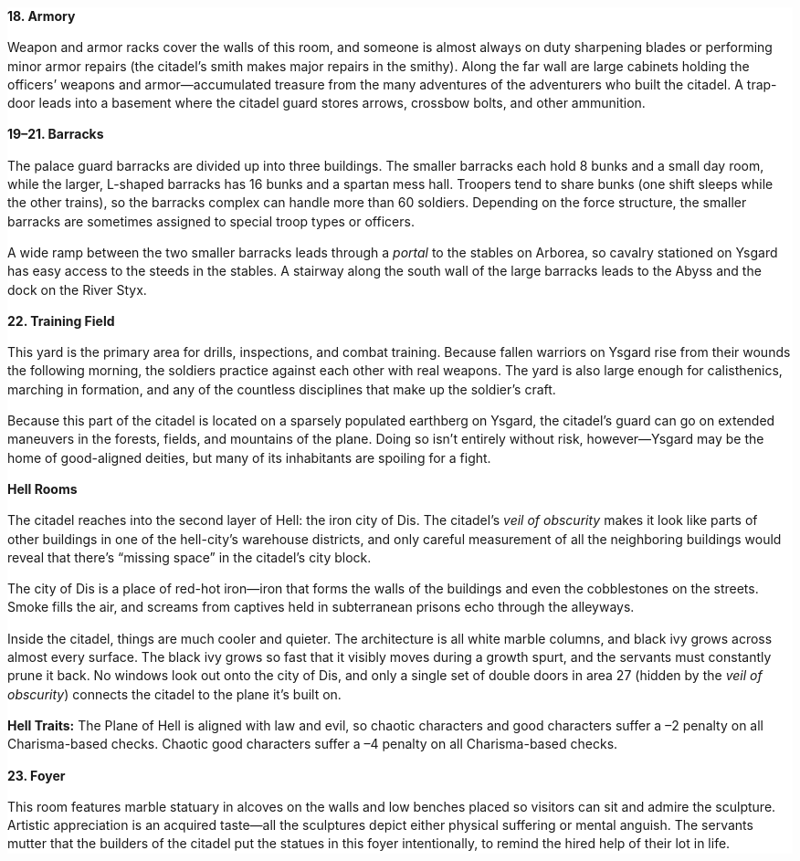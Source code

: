 **18. Armory**

Weapon and armor racks cover the walls of this room, and someone is almost always on duty sharpening blades or performing minor armor repairs (the citadel’s smith makes major repairs in the smithy). Along the far wall are large cabinets holding the officers’ weapons and armor—accumulated treasure from the many adventures of the adventurers who built the citadel. A trap-door leads into a basement where the citadel guard stores arrows, crossbow bolts, and other ammunition.

**19–21. Barracks**

The palace guard barracks are divided up into three buildings. The smaller barracks each hold 8 bunks and a small day room, while the larger, L-shaped barracks has 16 bunks and a spartan mess hall. Troopers tend to share bunks (one shift sleeps while the other trains), so the barracks complex can handle more than 60 soldiers. Depending on the force structure, the smaller barracks are sometimes assigned to special troop types or officers.

A wide ramp between the two smaller barracks leads through a *portal* to the stables on Arborea, so cavalry stationed on Ysgard has easy access to the steeds in the stables. A stairway along the south wall of the large barracks leads to the Abyss and the dock on the River Styx.

**22. Training Field**

This yard is the primary area for drills, inspections, and combat training. Because fallen warriors on Ysgard rise from their wounds the following morning, the soldiers practice against each other with real weapons. The yard is also large enough for calisthenics, marching in formation, and any of the countless disciplines that make up the soldier’s craft.

Because this part of the citadel is located on a sparsely populated earthberg on Ysgard, the citadel’s guard can go on extended maneuvers in the forests, fields, and mountains of the plane. Doing so isn’t entirely without risk, however—Ysgard may be the home of good-aligned deities, but many of its inhabitants are spoiling for a fight.

**Hell Rooms**

The citadel reaches into the second layer of Hell: the iron city of Dis. The citadel’s *veil of obscurity* makes it look like parts of other buildings in one of the hell-city’s warehouse districts, and only careful measurement of all the neighboring buildings would reveal that there’s “missing space” in the citadel’s city block.

The city of Dis is a place of red-hot iron—iron that forms the walls of the buildings and even the cobblestones on the streets. Smoke fills the air, and screams from captives held in subterranean prisons echo through the alleyways.

Inside the citadel, things are much cooler and quieter. The architecture is all white marble columns, and black ivy grows across almost every surface. The black ivy grows so fast that it visibly moves during a growth spurt, and the servants must constantly prune it back. No windows look out onto the city of Dis, and only a single set of double doors in area 27 (hidden by the *veil of obscurity*) connects the citadel to the plane it’s built on.

**Hell Traits:** The Plane of Hell is aligned with law and evil, so chaotic characters and good characters suffer a –2 penalty on all Charisma-based checks. Chaotic good characters suffer a –4 penalty on all Charisma-based checks.

**23. Foyer**

This room features marble statuary in alcoves on the walls and low benches placed so visitors can sit and admire the sculpture. Artistic appreciation is an acquired taste—all the sculptures depict either physical suffering or mental anguish. The servants mutter that the builders of the citadel put the statues in this foyer intentionally, to remind the hired help of their lot in life.
